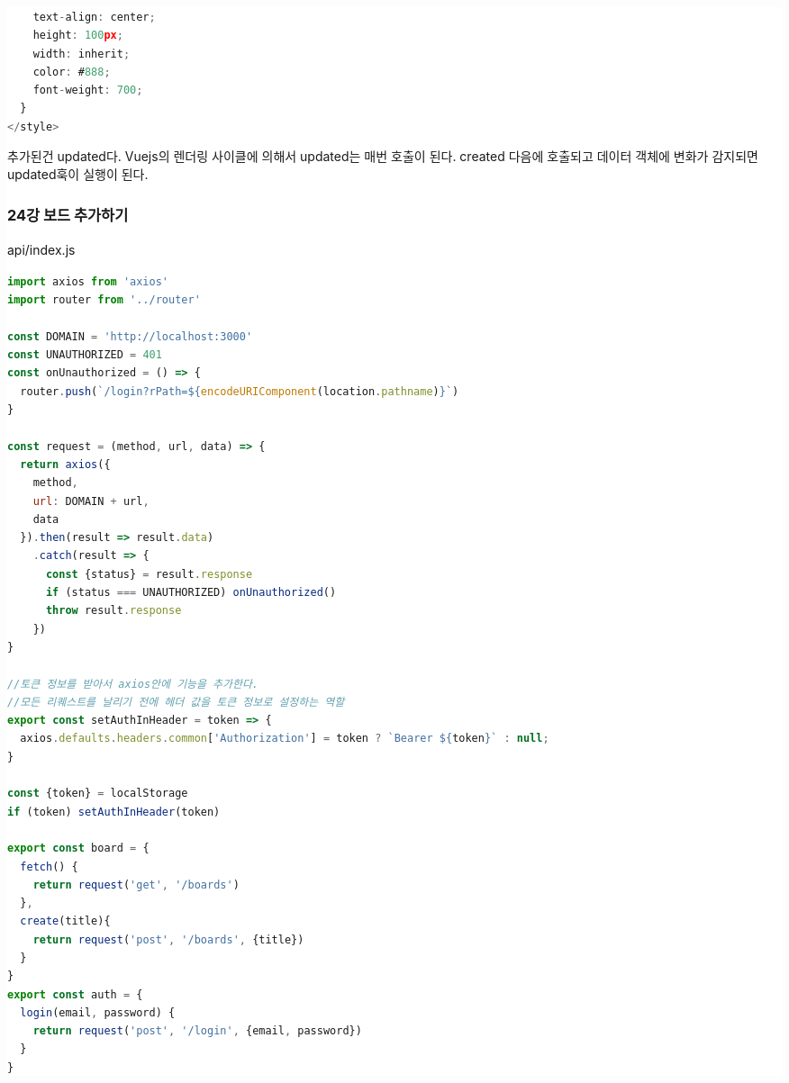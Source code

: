 ~~~javascript
    text-align: center;
    height: 100px;
    width: inherit;
    color: #888;
    font-weight: 700;
  }
</style>

~~~

추가된건 updated다. Vuejs의 렌더링 사이클에 의해서 updated는 매번 호출이 된다. created 다음에 호출되고 데이터 객체에 변화가 감지되면 updated훅이 실행이 된다. 

### 24강 보드 추가하기

api/index.js

~~~javascript
import axios from 'axios'
import router from '../router'

const DOMAIN = 'http://localhost:3000'
const UNAUTHORIZED = 401
const onUnauthorized = () => {
  router.push(`/login?rPath=${encodeURIComponent(location.pathname)}`)
}

const request = (method, url, data) => {
  return axios({
    method,
    url: DOMAIN + url,
    data
  }).then(result => result.data)
    .catch(result => {
      const {status} = result.response
      if (status === UNAUTHORIZED) onUnauthorized()
      throw result.response
    })
}

//토큰 정보를 받아서 axios안에 기능을 추가한다.
//모든 리퀘스트를 날리기 전에 헤더 값을 토큰 정보로 설정하는 역할
export const setAuthInHeader = token => {
  axios.defaults.headers.common['Authorization'] = token ? `Bearer ${token}` : null;
}

const {token} = localStorage
if (token) setAuthInHeader(token)

export const board = {
  fetch() {
    return request('get', '/boards')
  },
  create(title){
    return request('post', '/boards', {title})
  }
}
export const auth = {
  login(email, password) {
    return request('post', '/login', {email, password})
  }
}

~~~
